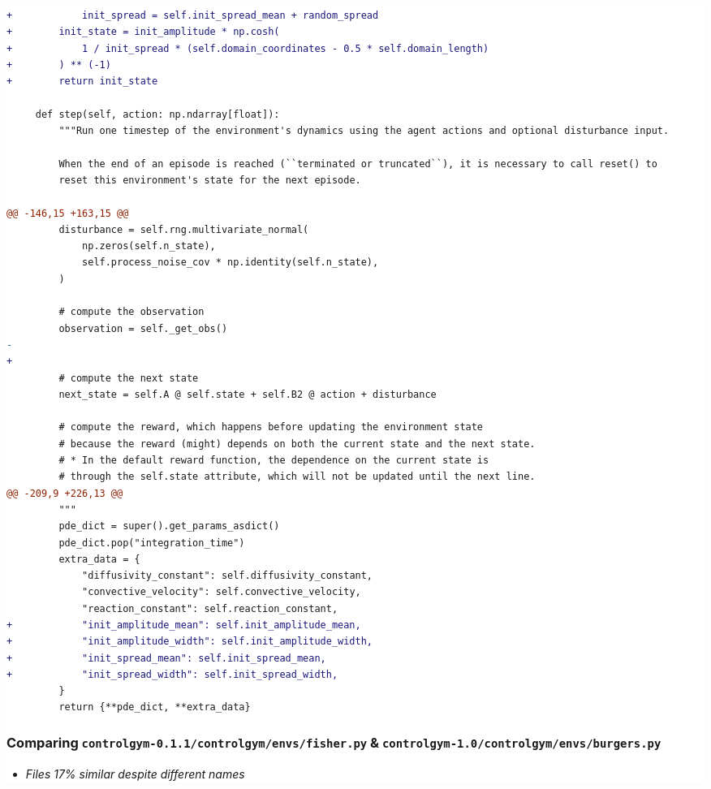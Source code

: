 ```diff
+            init_spread = self.init_spread_mean + random_spread
+        init_state = init_amplitude * np.cosh(
+            1 / init_spread * (self.domain_coordinates - 0.5 * self.domain_length)
+        ) ** (-1)
+        return init_state
 
     def step(self, action: np.ndarray[float]):
         """Run one timestep of the environment's dynamics using the agent actions and optional disturbance input.
 
         When the end of an episode is reached (``terminated or truncated``), it is necessary to call reset() to
         reset this environment's state for the next episode.
 
@@ -146,15 +163,15 @@
         disturbance = self.rng.multivariate_normal(
             np.zeros(self.n_state),
             self.process_noise_cov * np.identity(self.n_state),
         )
 
         # compute the observation
         observation = self._get_obs()
-        
+
         # compute the next state
         next_state = self.A @ self.state + self.B2 @ action + disturbance
 
         # compute the reward, which happens before updating the environment state
         # because the reward (might) depends on both the current state and the next state.
         # * In the default reward function, the dependence on the current state is
         # through the self.state attribute, which will not be updated until the next line.
@@ -209,9 +226,13 @@
         """
         pde_dict = super().get_params_asdict()
         pde_dict.pop("integration_time")
         extra_data = {
             "diffusivity_constant": self.diffusivity_constant,
             "convective_velocity": self.convective_velocity,
             "reaction_constant": self.reaction_constant,
+            "init_amplitude_mean": self.init_amplitude_mean,
+            "init_amplitude_width": self.init_amplitude_width,
+            "init_spread_mean": self.init_spread_mean,
+            "init_spread_width": self.init_spread_width,
         }
         return {**pde_dict, **extra_data}
```

### Comparing `controlgym-0.1.1/controlgym/envs/fisher.py` & `controlgym-1.0/controlgym/envs/burgers.py`

 * *Files 17% similar despite different names*
